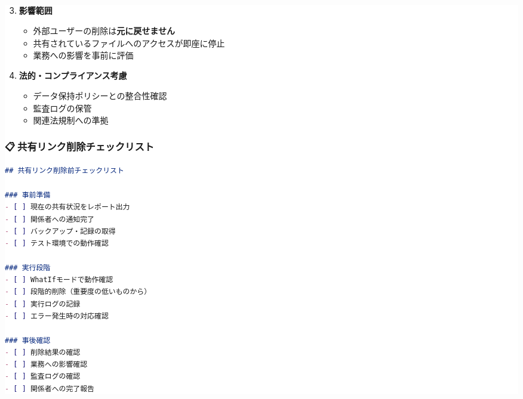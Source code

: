 3. **影響範囲**
   - 外部ユーザーの削除は**元に戻せません**
   - 共有されているファイルへのアクセスが即座に停止
   - 業務への影響を事前に評価

4. **法的・コンプライアンス考慮**
   - データ保持ポリシーとの整合性確認
   - 監査ログの保管
   - 関連法規制への準拠

### 📋 共有リンク削除チェックリスト

```markdown
## 共有リンク削除前チェックリスト

### 事前準備
- [ ] 現在の共有状況をレポート出力
- [ ] 関係者への通知完了
- [ ] バックアップ・記録の取得
- [ ] テスト環境での動作確認

### 実行段階
- [ ] WhatIfモードで動作確認
- [ ] 段階的削除（重要度の低いものから）
- [ ] 実行ログの記録
- [ ] エラー発生時の対応確認

### 事後確認
- [ ] 削除結果の確認
- [ ] 業務への影響確認
- [ ] 監査ログの確認
- [ ] 関係者への完了報告
```
